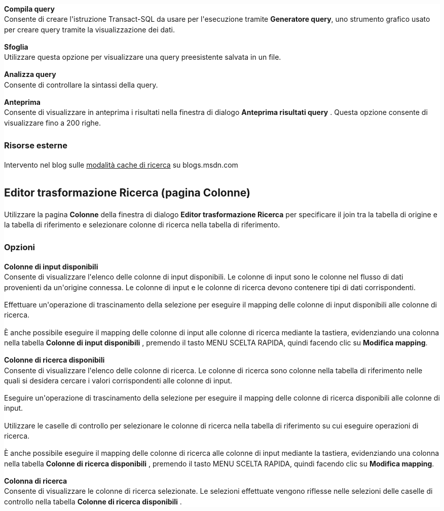  **Compila query**  
 Consente di creare l'istruzione Transact-SQL da usare per l'esecuzione tramite **Generatore query**, uno strumento grafico usato per creare query tramite la visualizzazione dei dati.  
  
 **Sfoglia**  
 Utilizzare questa opzione per visualizzare una query preesistente salvata in un file.  
  
 **Analizza query**  
 Consente di controllare la sintassi della query.  
  
 **Anteprima**  
 Consente di visualizzare in anteprima i risultati nella finestra di dialogo **Anteprima risultati query** . Questa opzione consente di visualizzare fino a 200 righe.  
  
### <a name="external-resources"></a>Risorse esterne  
 Intervento nel blog sulle [modalità cache di ricerca](https://www.timmitchell.net/post/2019/09/05/ssis-lookup-cache-modes/) su blogs.msdn.com  
  
## <a name="lookup-transformation-editor-columns-page"></a>Editor trasformazione Ricerca (pagina Colonne)
  Utilizzare la pagina **Colonne** della finestra di dialogo **Editor trasformazione Ricerca** per specificare il join tra la tabella di origine e la tabella di riferimento e selezionare colonne di ricerca nella tabella di riferimento.  
  
### <a name="options"></a>Opzioni  
 **Colonne di input disponibili**  
 Consente di visualizzare l'elenco delle colonne di input disponibili. Le colonne di input sono le colonne nel flusso di dati provenienti da un'origine connessa. Le colonne di input e le colonne di ricerca devono contenere tipi di dati corrispondenti.  
  
 Effettuare un'operazione di trascinamento della selezione per eseguire il mapping delle colonne di input disponibili alle colonne di ricerca.  
  
 È anche possibile eseguire il mapping delle colonne di input alle colonne di ricerca mediante la tastiera, evidenziando una colonna nella tabella **Colonne di input disponibili** , premendo il tasto MENU SCELTA RAPIDA, quindi facendo clic su **Modifica mapping**.  
  
 **Colonne di ricerca disponibili**  
 Consente di visualizzare l'elenco delle colonne di ricerca. Le colonne di ricerca sono colonne nella tabella di riferimento nelle quali si desidera cercare i valori corrispondenti alle colonne di input.  
  
 Eseguire un'operazione di trascinamento della selezione per eseguire il mapping delle colonne di ricerca disponibili alle colonne di input.  
  
 Utilizzare le caselle di controllo per selezionare le colonne di ricerca nella tabella di riferimento su cui eseguire operazioni di ricerca.  
  
 È anche possibile eseguire il mapping delle colonne di ricerca alle colonne di input mediante la tastiera, evidenziando una colonna nella tabella **Colonne di ricerca disponibili** , premendo il tasto MENU SCELTA RAPIDA, quindi facendo clic su **Modifica mapping**.  
  
 **Colonna di ricerca**  
 Consente di visualizzare le colonne di ricerca selezionate. Le selezioni effettuate vengono riflesse nelle selezioni delle caselle di controllo nella tabella **Colonne di ricerca disponibili** .  
  